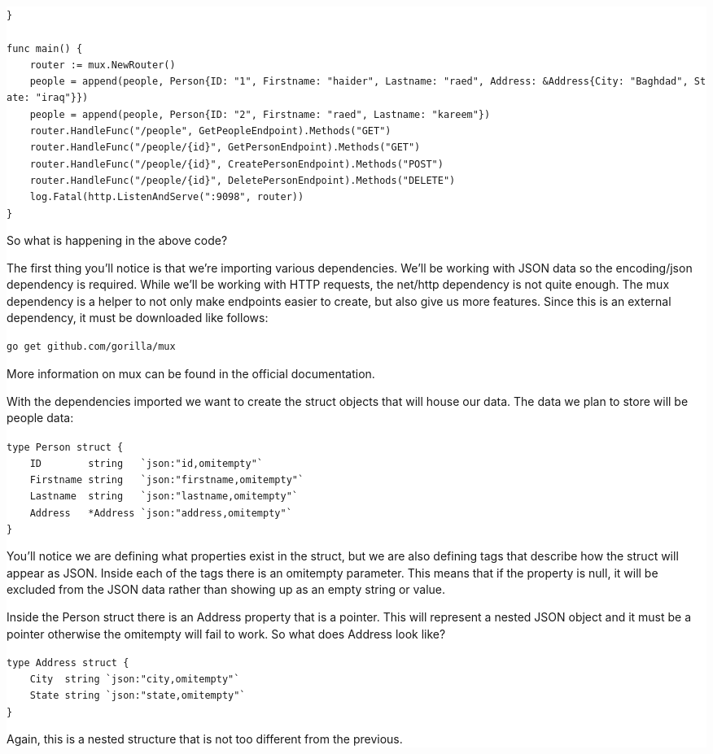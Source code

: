 ```
}

func main() {
    router := mux.NewRouter()
    people = append(people, Person{ID: "1", Firstname: "haider", Lastname: "raed", Address: &Address{City: "Baghdad", State: "iraq"}})
	people = append(people, Person{ID: "2", Firstname: "raed", Lastname: "kareem"})
    router.HandleFunc("/people", GetPeopleEndpoint).Methods("GET")
    router.HandleFunc("/people/{id}", GetPersonEndpoint).Methods("GET")
    router.HandleFunc("/people/{id}", CreatePersonEndpoint).Methods("POST")
    router.HandleFunc("/people/{id}", DeletePersonEndpoint).Methods("DELETE")
    log.Fatal(http.ListenAndServe(":9098", router))
}
```
So what is happening in the above code?

The first thing you’ll notice is that we’re importing various dependencies. We’ll be working with JSON data so the encoding/json dependency is required. While we’ll be working with HTTP requests, the net/http dependency is not quite enough. The mux dependency is a helper to not only make endpoints easier to create, but also give us more features. Since this is an external dependency, it must be downloaded like follows:

```
go get github.com/gorilla/mux
```
More information on mux can be found in the official documentation.

With the dependencies imported we want to create the struct objects that will house our data. The data we plan to store will be people data:

```
type Person struct {
    ID        string   `json:"id,omitempty"`
    Firstname string   `json:"firstname,omitempty"`
    Lastname  string   `json:"lastname,omitempty"`
    Address   *Address `json:"address,omitempty"`
}
```
You’ll notice we are defining what properties exist in the struct, but we are also defining tags that describe how the struct will appear as JSON. Inside each of the tags there is an omitempty parameter. This means that if the property is null, it will be excluded from the JSON data rather than showing up as an empty string or value.

Inside the Person struct there is an Address property that is a pointer. This will represent a nested JSON object and it must be a pointer otherwise the omitempty will fail to work. So what does Address look like?

```
type Address struct {
    City  string `json:"city,omitempty"`
    State string `json:"state,omitempty"`
}
```
Again, this is a nested structure that is not too different from the previous.
